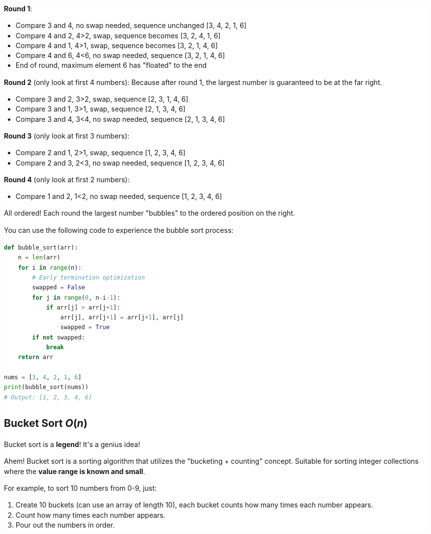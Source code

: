 **Round 1**:
- Compare 3 and 4, no swap needed, sequence unchanged [3, 4, 2, 1, 6]
- Compare 4 and 2, 4>2, swap, sequence becomes [3, 2, 4, 1, 6]
- Compare 4 and 1, 4>1, swap, sequence becomes [3, 2, 1, 4, 6]
- Compare 4 and 6, 4<6, no swap needed, sequence [3, 2, 1, 4, 6]
- End of round, maximum element 6 has "floated" to the end

**Round 2** (only look at first 4 numbers): Because after round 1, the largest number is guaranteed to be at the far right.
- Compare 3 and 2, 3>2, swap, sequence [2, 3, 1, 4, 6]
- Compare 3 and 1, 3>1, swap, sequence [2, 1, 3, 4, 6]
- Compare 3 and 4, 3<4, no swap needed, sequence [2, 1, 3, 4, 6]

**Round 3** (only look at first 3 numbers):
- Compare 2 and 1, 2>1, swap, sequence [1, 2, 3, 4, 6]
- Compare 2 and 3, 2<3, no swap needed, sequence [1, 2, 3, 4, 6]

**Round 4** (only look at first 2 numbers):
- Compare 1 and 2, 1<2, no swap needed, sequence [1, 2, 3, 4, 6]

All ordered! Each round the largest number "bubbles" to the ordered position on the right.

You can use the following code to experience the bubble sort process:

```python
def bubble_sort(arr):
    n = len(arr)
    for i in range(n):
        # Early termination optimization
        swapped = False
        for j in range(0, n-i-1):
            if arr[j] > arr[j+1]:
                arr[j], arr[j+1] = arr[j+1], arr[j]
                swapped = True
        if not swapped:
            break
    return arr

nums = [3, 4, 2, 1, 6]
print(bubble_sort(nums))
# Output: [1, 2, 3, 4, 6]
```


## Bucket Sort $O(n)$

Bucket sort is a **legend**! It's a genius idea!

Ahem!
Bucket sort is a sorting algorithm that utilizes the "bucketing + counting" concept. Suitable for sorting integer collections where the **value range is known and small**.

For example, to sort 10 numbers from 0-9, just:

1. Create 10 buckets (can use an array of length 10), each bucket counts how many times each number appears.
2. Count how many times each number appears.
3. Pour out the numbers in order.

